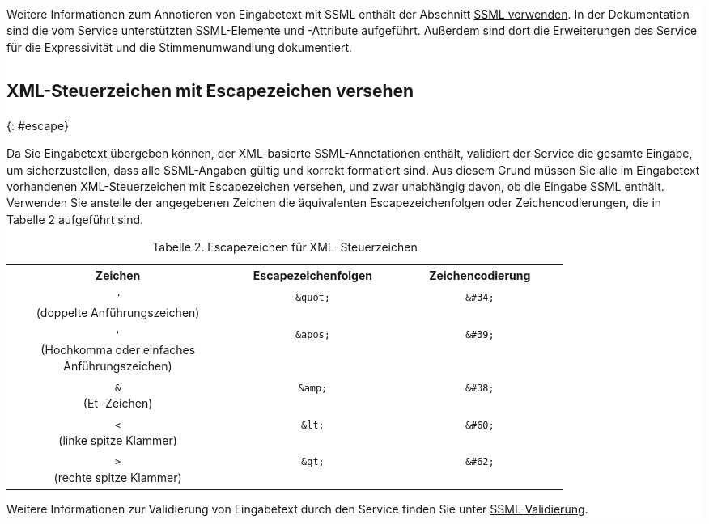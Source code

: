 Weitere Informationen zum Annotieren von Eingabetext mit SSML enthält der Abschnitt [SSML verwenden](/docs/services/text-to-speech?topic=text-to-speech-ssml). In der Dokumentation sind die vom Service unterstützten SSML-Elemente und -Attribute aufgeführt. Außerdem sind dort die Erweiterungen des Service für die Expressivität und die Stimmenumwandlung dokumentiert.

## XML-Steuerzeichen mit Escapezeichen versehen
{: #escape}

Da Sie Eingabetext übergeben können, der XML-basierte SSML-Annotationen enthält, validiert der Service die gesamte Eingabe, um sicherzustellen, dass alle SSML-Angaben gültig und korrekt formatiert sind. Aus diesem Grund müssen Sie alle im Eingabetext vorhandenen XML-Steuerzeichen mit Escapezeichen versehen, und zwar unabhängig davon, ob die Eingabe SSML enthält. Verwenden Sie anstelle der angegebenen Zeichen die äquivalenten Escapezeichenfolgen oder Zeichencodierungen, die in Tabelle 2 aufgeführt sind.

<table style="width:80%">
  <caption>Tabelle 2. Escapezeichen für XML-Steuerzeichen</caption>
  <tr>
    <th style="text-align:center; vertical-align:bottom; width:40%">Zeichen</th>
    <th style="text-align:center; vertical-align:bottom; width:30%">Escapezeichenfolgen</th>
    <th style="text-align:center; vertical-align:bottom; width:30%">Zeichencodierung</th>
  </tr>
  <tr>
    <td style="text-align:center"><code>&quot;</code><br/>(doppelte Anführungszeichen)</td>
    <td style="text-align:center"><code>&amp;quot;</code></td>
    <td style="text-align:center"><code>&amp;#34;</code></td>
  </tr>
  <tr>
    <td style="text-align:center"><code>'</code><br/>(Hochkomma oder einfaches Anführungszeichen)</td>
    <td style="text-align:center"><code>&amp;apos;</code></td>
    <td style="text-align:center"><code>&amp;#39;</code></td>
  </tr>
  <tr>
    <td style="text-align:center"><code>&amp;</code><br/>(Et-Zeichen)</td>
    <td style="text-align:center"><code>&amp;amp;</code></td>
    <td style="text-align:center"><code>&amp;#38;</code></td>
  </tr>
  <tr>
    <td style="text-align:center"><code>&lt;</code><br/>(linke spitze Klammer)</td>
    <td style="text-align:center"><code>&amp;lt;</code></td>
    <td style="text-align:center"><code>&amp;#60;</code></td>
  </tr>
  <tr>
    <td style="text-align:center"><code>&gt;</code><br/>(rechte spitze Klammer)</td>
    <td style="text-align:center"><code>&amp;gt;</code></td>
    <td style="text-align:center"><code>&amp;#62;</code></td>
  </tr>
</table>

Weitere Informationen zur Validierung von Eingabetext durch den Service finden Sie unter [SSML-Validierung](/docs/services/text-to-speech?topic=text-to-speech-ssml#errors).
